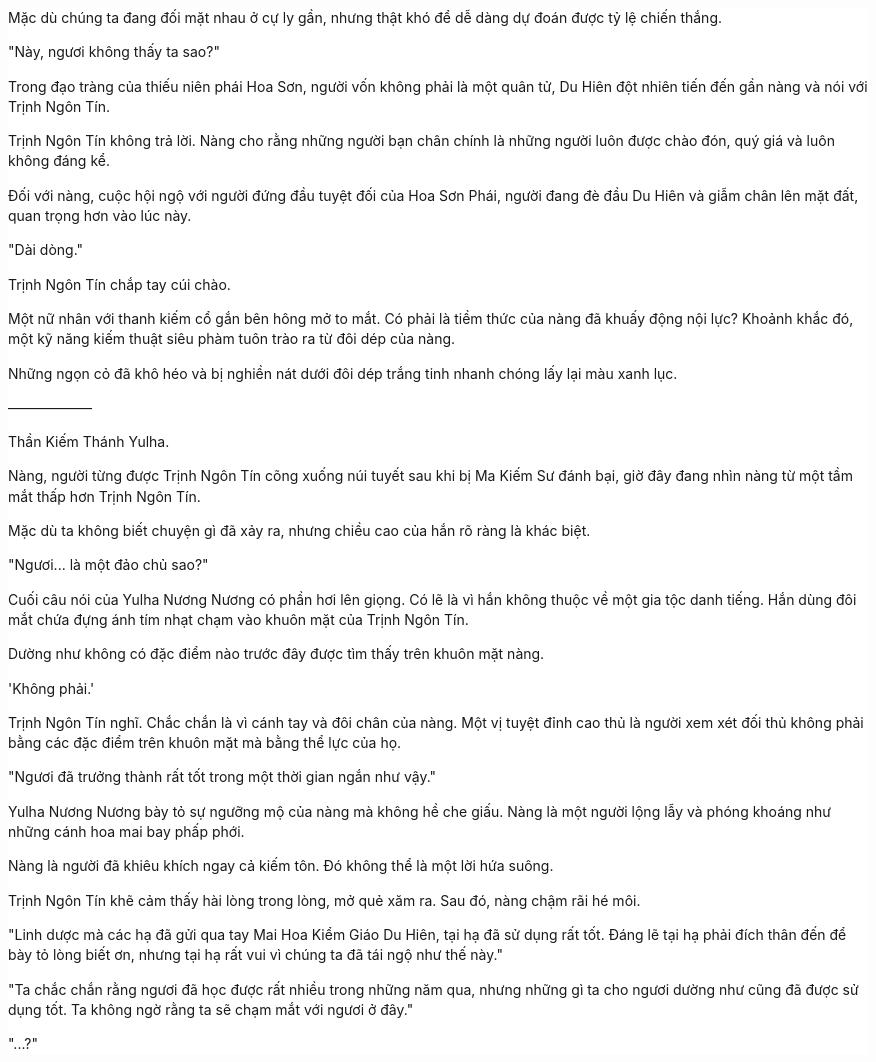 Mặc dù chúng ta đang đối mặt nhau ở cự ly gần, nhưng thật khó để dễ dàng dự đoán được tỷ lệ chiến thắng.

"Này, ngươi không thấy ta sao?"

Trong đạo tràng của thiếu niên phái Hoa Sơn, người vốn không phải là một quân tử, Du Hiên đột nhiên tiến đến gần nàng và nói với Trịnh Ngôn Tín.

Trịnh Ngôn Tín không trả lời. Nàng cho rằng những người bạn chân chính là những người luôn được chào đón, quý giá và luôn không đáng kể.

Đối với nàng, cuộc hội ngộ với người đứng đầu tuyệt đối của Hoa Sơn Phái, người đang đè đầu Du Hiên và giẫm chân lên mặt đất, quan trọng hơn vào lúc này.

"Dài dòng."

Trịnh Ngôn Tín chắp tay cúi chào.

Một nữ nhân với thanh kiếm cổ gắn bên hông mở to mắt. Có phải là tiềm thức của nàng đã khuấy động nội lực? Khoảnh khắc đó, một kỹ năng kiếm thuật siêu phàm tuôn trào ra từ đôi dép của nàng.

Những ngọn cỏ đã khô héo và bị nghiền nát dưới đôi dép trắng tinh nhanh chóng lấy lại màu xanh lục.

——————

Thần Kiếm Thánh Yulha.

Nàng, người từng được Trịnh Ngôn Tín cõng xuống núi tuyết sau khi bị Ma Kiếm Sư đánh bại, giờ đây đang nhìn nàng từ một tầm mắt thấp hơn Trịnh Ngôn Tín.

Mặc dù ta không biết chuyện gì đã xảy ra, nhưng chiều cao của hắn rõ ràng là khác biệt.

"Ngươi... là một đảo chủ sao?"

Cuối câu nói của Yulha Nương Nương có phần hơi lên giọng. Có lẽ là vì hắn không thuộc về một gia tộc danh tiếng. Hắn dùng đôi mắt chứa đựng ánh tím nhạt chạm vào khuôn mặt của Trịnh Ngôn Tín.

Dường như không có đặc điểm nào trước đây được tìm thấy trên khuôn mặt nàng.

'Không phải.'

Trịnh Ngôn Tín nghĩ. Chắc chắn là vì cánh tay và đôi chân của nàng. Một vị tuyệt đỉnh cao thủ là người xem xét đối thủ không phải bằng các đặc điểm trên khuôn mặt mà bằng thể lực của họ.

"Ngươi đã trưởng thành rất tốt trong một thời gian ngắn như vậy."

Yulha Nương Nương bày tỏ sự ngưỡng mộ của nàng mà không hề che giấu. Nàng là một người lộng lẫy và phóng khoáng như những cánh hoa mai bay phấp phới.

Nàng là người đã khiêu khích ngay cả kiếm tôn. Đó không thể là một lời hứa suông.

Trịnh Ngôn Tín khẽ cảm thấy hài lòng trong lòng, mở quẻ xăm ra. Sau đó, nàng chậm rãi hé môi.

"Linh dược mà các hạ đã gửi qua tay Mai Hoa Kiểm Giáo Du Hiên, tại hạ đã sử dụng rất tốt. Đáng lẽ tại hạ phải đích thân đến để bày tỏ lòng biết ơn, nhưng tại hạ rất vui vì chúng ta đã tái ngộ như thế này."

"Ta chắc chắn rằng ngươi đã học được rất nhiều trong những năm qua, nhưng những gì ta cho ngươi dường như cũng đã được sử dụng tốt. Ta không ngờ rằng ta sẽ chạm mắt với ngươi ở đây."

"...?"
